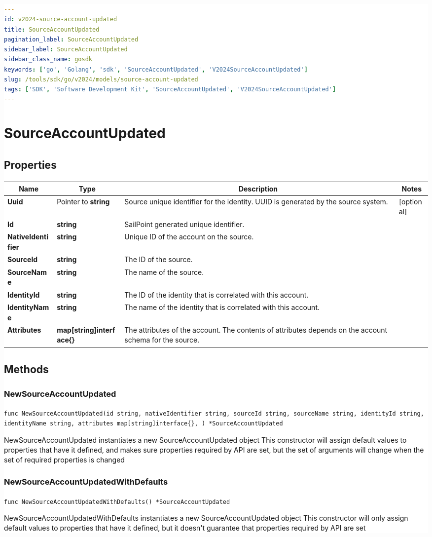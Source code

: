 ```yaml
---
id: v2024-source-account-updated
title: SourceAccountUpdated
pagination_label: SourceAccountUpdated
sidebar_label: SourceAccountUpdated
sidebar_class_name: gosdk
keywords: ['go', 'Golang', 'sdk', 'SourceAccountUpdated', 'V2024SourceAccountUpdated'] 
slug: /tools/sdk/go/v2024/models/source-account-updated
tags: ['SDK', 'Software Development Kit', 'SourceAccountUpdated', 'V2024SourceAccountUpdated']
---
```


# SourceAccountUpdated

## Properties

Name | Type | Description | Notes
------------ | ------------- | ------------- | -------------
**Uuid** | Pointer to **string** | Source unique identifier for the identity. UUID is generated by the source system. | [optional] 
**Id** | **string** | SailPoint generated unique identifier. | 
**NativeIdentifier** | **string** | Unique ID of the account on the source. | 
**SourceId** | **string** | The ID of the source. | 
**SourceName** | **string** | The name of the source. | 
**IdentityId** | **string** | The ID of the identity that is correlated with this account. | 
**IdentityName** | **string** | The name of the identity that is correlated with this account. | 
**Attributes** | **map[string]interface{}** | The attributes of the account. The contents of attributes depends on the account schema for the source. | 

## Methods

### NewSourceAccountUpdated

`func NewSourceAccountUpdated(id string, nativeIdentifier string, sourceId string, sourceName string, identityId string, identityName string, attributes map[string]interface{}, ) *SourceAccountUpdated`

NewSourceAccountUpdated instantiates a new SourceAccountUpdated object
This constructor will assign default values to properties that have it defined,
and makes sure properties required by API are set, but the set of arguments
will change when the set of required properties is changed

### NewSourceAccountUpdatedWithDefaults

`func NewSourceAccountUpdatedWithDefaults() *SourceAccountUpdated`

NewSourceAccountUpdatedWithDefaults instantiates a new SourceAccountUpdated object
This constructor will only assign default values to properties that have it defined,
but it doesn't guarantee that properties required by API are set
